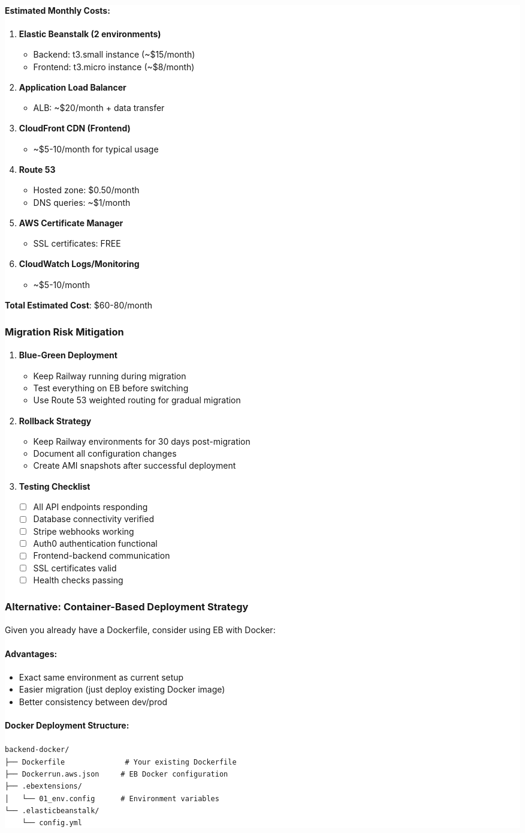 #### Estimated Monthly Costs:
1. **Elastic Beanstalk (2 environments)**
   - Backend: t3.small instance (~$15/month)
   - Frontend: t3.micro instance (~$8/month)
   
2. **Application Load Balancer**
   - ALB: ~$20/month + data transfer

3. **CloudFront CDN (Frontend)**
   - ~$5-10/month for typical usage

4. **Route 53**
   - Hosted zone: $0.50/month
   - DNS queries: ~$1/month

5. **AWS Certificate Manager**
   - SSL certificates: FREE

6. **CloudWatch Logs/Monitoring**
   - ~$5-10/month

**Total Estimated Cost**: $60-80/month

### Migration Risk Mitigation

1. **Blue-Green Deployment**
   - Keep Railway running during migration
   - Test everything on EB before switching
   - Use Route 53 weighted routing for gradual migration

2. **Rollback Strategy**
   - Keep Railway environments for 30 days post-migration
   - Document all configuration changes
   - Create AMI snapshots after successful deployment

3. **Testing Checklist**
   - [ ] All API endpoints responding
   - [ ] Database connectivity verified
   - [ ] Stripe webhooks working
   - [ ] Auth0 authentication functional
   - [ ] Frontend-backend communication
   - [ ] SSL certificates valid
   - [ ] Health checks passing

### Alternative: Container-Based Deployment Strategy

Given you already have a Dockerfile, consider using EB with Docker:

#### Advantages:
- Exact same environment as current setup
- Easier migration (just deploy existing Docker image)
- Better consistency between dev/prod

#### Docker Deployment Structure:
```
backend-docker/
├── Dockerfile              # Your existing Dockerfile
├── Dockerrun.aws.json     # EB Docker configuration
├── .ebextensions/
│   └── 01_env.config      # Environment variables
└── .elasticbeanstalk/
    └── config.yml
```
